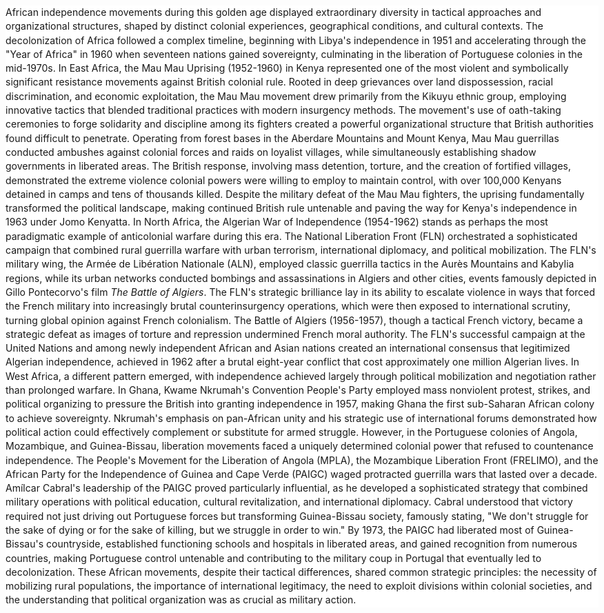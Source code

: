 African independence movements during this golden age displayed extraordinary diversity in tactical approaches and organizational structures, shaped by distinct colonial experiences, geographical conditions, and cultural contexts. The decolonization of Africa followed a complex timeline, beginning with Libya's independence in 1951 and accelerating through the "Year of Africa" in 1960 when seventeen nations gained sovereignty, culminating in the liberation of Portuguese colonies in the mid-1970s. In East Africa, the Mau Mau Uprising (1952-1960) in Kenya represented one of the most violent and symbolically significant resistance movements against British colonial rule. Rooted in deep grievances over land dispossession, racial discrimination, and economic exploitation, the Mau Mau movement drew primarily from the Kikuyu ethnic group, employing innovative tactics that blended traditional practices with modern insurgency methods. The movement's use of oath-taking ceremonies to forge solidarity and discipline among its fighters created a powerful organizational structure that British authorities found difficult to penetrate. Operating from forest bases in the Aberdare Mountains and Mount Kenya, Mau Mau guerrillas conducted ambushes against colonial forces and raids on loyalist villages, while simultaneously establishing shadow governments in liberated areas. The British response, involving mass detention, torture, and the creation of fortified villages, demonstrated the extreme violence colonial powers were willing to employ to maintain control, with over 100,000 Kenyans detained in camps and tens of thousands killed. Despite the military defeat of the Mau Mau fighters, the uprising fundamentally transformed the political landscape, making continued British rule untenable and paving the way for Kenya's independence in 1963 under Jomo Kenyatta. In North Africa, the Algerian War of Independence (1954-1962) stands as perhaps the most paradigmatic example of anticolonial warfare during this era. The National Liberation Front (FLN) orchestrated a sophisticated campaign that combined rural guerrilla warfare with urban terrorism, international diplomacy, and political mobilization. The FLN's military wing, the Armée de Libération Nationale (ALN), employed classic guerrilla tactics in the Aurès Mountains and Kabylia regions, while its urban networks conducted bombings and assassinations in Algiers and other cities, events famously depicted in Gillo Pontecorvo's film *The Battle of Algiers*. The FLN's strategic brilliance lay in its ability to escalate violence in ways that forced the French military into increasingly brutal counterinsurgency operations, which were then exposed to international scrutiny, turning global opinion against French colonialism. The Battle of Algiers (1956-1957), though a tactical French victory, became a strategic defeat as images of torture and repression undermined French moral authority. The FLN's successful campaign at the United Nations and among newly independent African and Asian nations created an international consensus that legitimized Algerian independence, achieved in 1962 after a brutal eight-year conflict that cost approximately one million Algerian lives. In West Africa, a different pattern emerged, with independence achieved largely through political mobilization and negotiation rather than prolonged warfare. In Ghana, Kwame Nkrumah's Convention People's Party employed mass nonviolent protest, strikes, and political organizing to pressure the British into granting independence in 1957, making Ghana the first sub-Saharan African colony to achieve sovereignty. Nkrumah's emphasis on pan-African unity and his strategic use of international forums demonstrated how political action could effectively complement or substitute for armed struggle. However, in the Portuguese colonies of Angola, Mozambique, and Guinea-Bissau, liberation movements faced a uniquely determined colonial power that refused to countenance independence. The People's Movement for the Liberation of Angola (MPLA), the Mozambique Liberation Front (FRELIMO), and the African Party for the Independence of Guinea and Cape Verde (PAIGC) waged protracted guerrilla wars that lasted over a decade. Amílcar Cabral's leadership of the PAIGC proved particularly influential, as he developed a sophisticated strategy that combined military operations with political education, cultural revitalization, and international diplomacy. Cabral understood that victory required not just driving out Portuguese forces but transforming Guinea-Bissau society, famously stating, "We don't struggle for the sake of dying or for the sake of killing, but we struggle in order to win." By 1973, the PAIGC had liberated most of Guinea-Bissau's countryside, established functioning schools and hospitals in liberated areas, and gained recognition from numerous countries, making Portuguese control untenable and contributing to the military coup in Portugal that eventually led to decolonization. These African movements, despite their tactical differences, shared common strategic principles: the necessity of mobilizing rural populations, the importance of international legitimacy, the need to exploit divisions within colonial societies, and the understanding that political organization was as crucial as military action.
